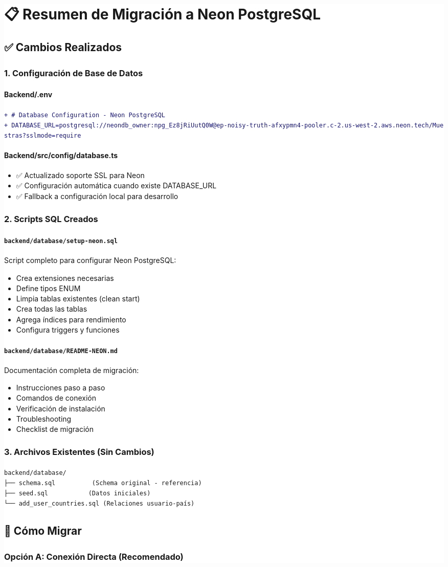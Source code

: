 # 📋 Resumen de Migración a Neon PostgreSQL

## ✅ Cambios Realizados

### 1. Configuración de Base de Datos

#### Backend/.env
```diff
+ # Database Configuration - Neon PostgreSQL
+ DATABASE_URL=postgresql://neondb_owner:npg_Ez8jRiUutQ0W@ep-noisy-truth-afxypmn4-pooler.c-2.us-west-2.aws.neon.tech/Muestras?sslmode=require
```

#### Backend/src/config/database.ts
- ✅ Actualizado soporte SSL para Neon
- ✅ Configuración automática cuando existe DATABASE_URL
- ✅ Fallback a configuración local para desarrollo

### 2. Scripts SQL Creados

#### `backend/database/setup-neon.sql`
Script completo para configurar Neon PostgreSQL:
- Crea extensiones necesarias
- Define tipos ENUM
- Limpia tablas existentes (clean start)
- Crea todas las tablas
- Agrega índices para rendimiento
- Configura triggers y funciones

#### `backend/database/README-NEON.md`
Documentación completa de migración:
- Instrucciones paso a paso
- Comandos de conexión
- Verificación de instalación
- Troubleshooting
- Checklist de migración

### 3. Archivos Existentes (Sin Cambios)

```
backend/database/
├── schema.sql          (Schema original - referencia)
├── seed.sql           (Datos iniciales)
└── add_user_countries.sql (Relaciones usuario-país)
```

## 🚀 Cómo Migrar

### Opción A: Conexión Directa (Recomendado)
